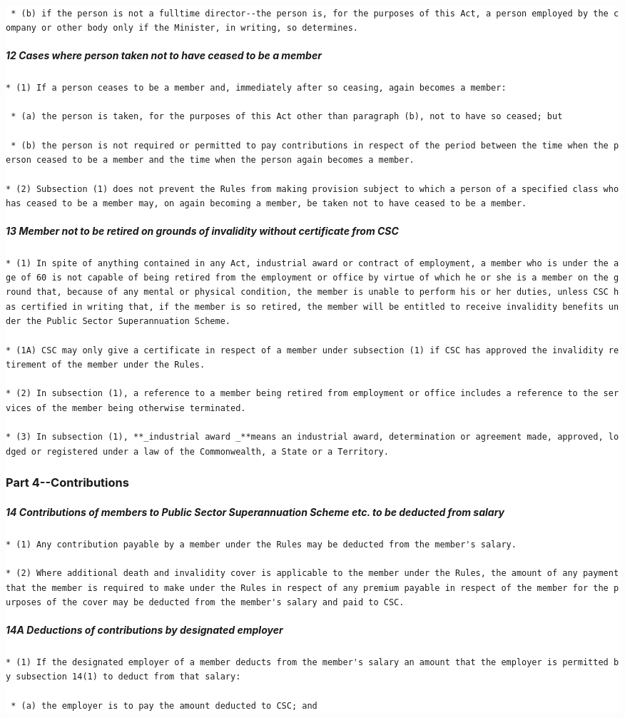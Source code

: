      * (b) if the person is not a fulltime director--the person is, for the purposes of this Act, a person employed by the company or other body only if the Minister, in writing, so determines.

##### 12  Cases where person taken not to have ceased to be a member

    * (1) If a person ceases to be a member and, immediately after so ceasing, again becomes a member:

     * (a) the person is taken, for the purposes of this Act other than paragraph (b), not to have so ceased; but

     * (b) the person is not required or permitted to pay contributions in respect of the period between the time when the person ceased to be a member and the time when the person again becomes a member.

    * (2) Subsection (1) does not prevent the Rules from making provision subject to which a person of a specified class who has ceased to be a member may, on again becoming a member, be taken not to have ceased to be a member.

##### 13  Member not to be retired on grounds of invalidity without certificate from CSC

    * (1) In spite of anything contained in any Act, industrial award or contract of employment, a member who is under the age of 60 is not capable of being retired from the employment or office by virtue of which he or she is a member on the ground that, because of any mental or physical condition, the member is unable to perform his or her duties, unless CSC has certified in writing that, if the member is so retired, the member will be entitled to receive invalidity benefits under the Public Sector Superannuation Scheme.

    * (1A) CSC may only give a certificate in respect of a member under subsection (1) if CSC has approved the invalidity retirement of the member under the Rules.

    * (2) In subsection (1), a reference to a member being retired from employment or office includes a reference to the services of the member being otherwise terminated.

    * (3) In subsection (1), **_industrial award _**means an industrial award, determination or agreement made, approved, lodged or registered under a law of the Commonwealth, a State or a Territory.

### Part 4--Contributions

##### 14  Contributions of members to Public Sector Superannuation Scheme etc. to be deducted from salary

    * (1) Any contribution payable by a member under the Rules may be deducted from the member's salary.

    * (2) Where additional death and invalidity cover is applicable to the member under the Rules, the amount of any payment that the member is required to make under the Rules in respect of any premium payable in respect of the member for the purposes of the cover may be deducted from the member's salary and paid to CSC.

##### 14A  Deductions of contributions by designated employer

    * (1) If the designated employer of a member deducts from the member's salary an amount that the employer is permitted by subsection 14(1) to deduct from that salary:

     * (a) the employer is to pay the amount deducted to CSC; and
